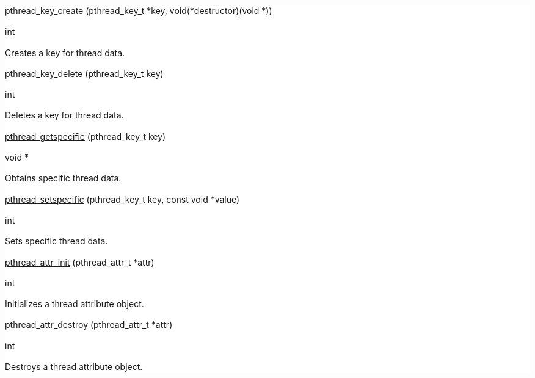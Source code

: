 <tr id="row399081808084831"><td class="cellrowborder" valign="top" width="50%" headers="mcps1.1.3.1.1 "><p id="p2133870241084831"><a name="p2133870241084831"></a><a name="p2133870241084831"></a><a href="process.md#gaf4b7ced8ecff505380fe8216244a3764">pthread_key_create</a> (pthread_key_t *key, void(*destructor)(void *))</p>
</td>
<td class="cellrowborder" valign="top" width="50%" headers="mcps1.1.3.1.2 "><p id="p2069186700084831"><a name="p2069186700084831"></a><a name="p2069186700084831"></a>int </p>
<p id="p1250767680084831"><a name="p1250767680084831"></a><a name="p1250767680084831"></a>Creates a key for thread data. </p>
</td>
</tr>
<tr id="row524405397084831"><td class="cellrowborder" valign="top" width="50%" headers="mcps1.1.3.1.1 "><p id="p261665856084831"><a name="p261665856084831"></a><a name="p261665856084831"></a><a href="process.md#gaee96306dc79294927ee840bb4de2244b">pthread_key_delete</a> (pthread_key_t key)</p>
</td>
<td class="cellrowborder" valign="top" width="50%" headers="mcps1.1.3.1.2 "><p id="p1803698431084831"><a name="p1803698431084831"></a><a name="p1803698431084831"></a>int </p>
<p id="p1781913900084831"><a name="p1781913900084831"></a><a name="p1781913900084831"></a>Deletes a key for thread data. </p>
</td>
</tr>
<tr id="row1490494588084831"><td class="cellrowborder" valign="top" width="50%" headers="mcps1.1.3.1.1 "><p id="p1490043769084831"><a name="p1490043769084831"></a><a name="p1490043769084831"></a><a href="process.md#ga31469375891078185bda93f0e4411a2c">pthread_getspecific</a> (pthread_key_t key)</p>
</td>
<td class="cellrowborder" valign="top" width="50%" headers="mcps1.1.3.1.2 "><p id="p819819440084831"><a name="p819819440084831"></a><a name="p819819440084831"></a>void * </p>
<p id="p316080855084831"><a name="p316080855084831"></a><a name="p316080855084831"></a>Obtains specific thread data. </p>
</td>
</tr>
<tr id="row97121947084831"><td class="cellrowborder" valign="top" width="50%" headers="mcps1.1.3.1.1 "><p id="p1657109082084831"><a name="p1657109082084831"></a><a name="p1657109082084831"></a><a href="process.md#ga2187333dd46ce08d9d2e044f79fad705">pthread_setspecific</a> (pthread_key_t key, const void *value)</p>
</td>
<td class="cellrowborder" valign="top" width="50%" headers="mcps1.1.3.1.2 "><p id="p1738412280084831"><a name="p1738412280084831"></a><a name="p1738412280084831"></a>int </p>
<p id="p1612135869084831"><a name="p1612135869084831"></a><a name="p1612135869084831"></a>Sets specific thread data. </p>
</td>
</tr>
<tr id="row1312726078084831"><td class="cellrowborder" valign="top" width="50%" headers="mcps1.1.3.1.1 "><p id="p2088739510084831"><a name="p2088739510084831"></a><a name="p2088739510084831"></a><a href="process.md#ga0b85ebb1e3aac081a4c0a5e85ae3cbe9">pthread_attr_init</a> (pthread_attr_t *attr)</p>
</td>
<td class="cellrowborder" valign="top" width="50%" headers="mcps1.1.3.1.2 "><p id="p1405400537084831"><a name="p1405400537084831"></a><a name="p1405400537084831"></a>int </p>
<p id="p600399390084831"><a name="p600399390084831"></a><a name="p600399390084831"></a>Initializes a thread attribute object. </p>
</td>
</tr>
<tr id="row1715876912084831"><td class="cellrowborder" valign="top" width="50%" headers="mcps1.1.3.1.1 "><p id="p1406195704084831"><a name="p1406195704084831"></a><a name="p1406195704084831"></a><a href="process.md#ga4bcdbf47c17c7dcc51e9f05f5cb56d81">pthread_attr_destroy</a> (pthread_attr_t *attr)</p>
</td>
<td class="cellrowborder" valign="top" width="50%" headers="mcps1.1.3.1.2 "><p id="p70541783084831"><a name="p70541783084831"></a><a name="p70541783084831"></a>int </p>
<p id="p968125547084831"><a name="p968125547084831"></a><a name="p968125547084831"></a>Destroys a thread attribute object. </p>
</td>
</tr>